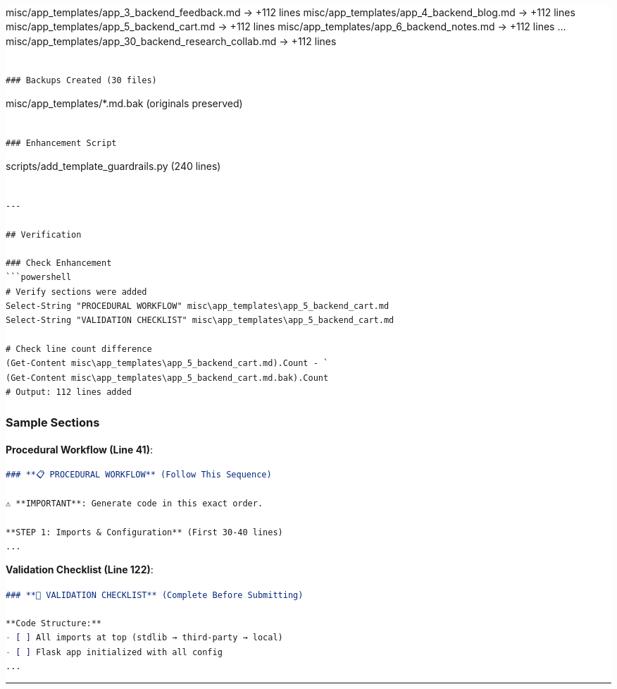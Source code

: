 misc/app_templates/app_3_backend_feedback.md      → +112 lines
misc/app_templates/app_4_backend_blog.md          → +112 lines
misc/app_templates/app_5_backend_cart.md          → +112 lines
misc/app_templates/app_6_backend_notes.md         → +112 lines
...
misc/app_templates/app_30_backend_research_collab.md → +112 lines
```

### Backups Created (30 files)
```
misc/app_templates/*.md.bak (originals preserved)
```

### Enhancement Script
```
scripts/add_template_guardrails.py (240 lines)
```

---

## Verification

### Check Enhancement
```powershell
# Verify sections were added
Select-String "PROCEDURAL WORKFLOW" misc\app_templates\app_5_backend_cart.md
Select-String "VALIDATION CHECKLIST" misc\app_templates\app_5_backend_cart.md

# Check line count difference
(Get-Content misc\app_templates\app_5_backend_cart.md).Count - `
(Get-Content misc\app_templates\app_5_backend_cart.md.bak).Count
# Output: 112 lines added
```

### Sample Sections

**Procedural Workflow (Line 41)**:
```markdown
### **📋 PROCEDURAL WORKFLOW** (Follow This Sequence)

⚠️ **IMPORTANT**: Generate code in this exact order.

**STEP 1: Imports & Configuration** (First 30-40 lines)
...
```

**Validation Checklist (Line 122)**:
```markdown
### **🎯 VALIDATION CHECKLIST** (Complete Before Submitting)

**Code Structure:**
- [ ] All imports at top (stdlib → third-party → local)
- [ ] Flask app initialized with all config
...
```

---